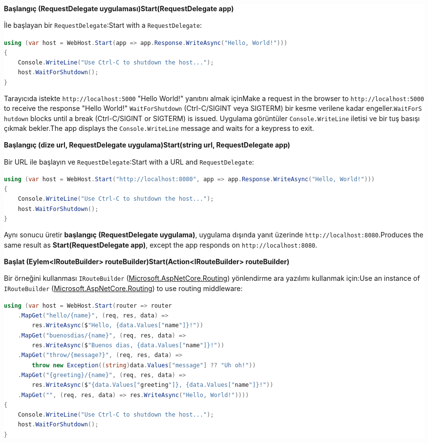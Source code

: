 <span data-ttu-id="fa5fe-344">**Başlangıç (RequestDelegate uygulaması)**</span><span class="sxs-lookup"><span data-stu-id="fa5fe-344">**Start(RequestDelegate app)**</span></span>

<span data-ttu-id="fa5fe-345">İle başlayan bir `RequestDelegate`:</span><span class="sxs-lookup"><span data-stu-id="fa5fe-345">Start with a `RequestDelegate`:</span></span>

```csharp
using (var host = WebHost.Start(app => app.Response.WriteAsync("Hello, World!")))
{
    Console.WriteLine("Use Ctrl-C to shutdown the host...");
    host.WaitForShutdown();
}
```

<span data-ttu-id="fa5fe-346">Tarayıcıda istekte `http://localhost:5000` "Hello World!" yanıtını almak için</span><span class="sxs-lookup"><span data-stu-id="fa5fe-346">Make a request in the browser to `http://localhost:5000` to receive the response "Hello World!"</span></span> <span data-ttu-id="fa5fe-347">`WaitForShutdown` (Ctrl-C/SIGINT veya SIGTERM) bir kesme verilene kadar engeller.</span><span class="sxs-lookup"><span data-stu-id="fa5fe-347">`WaitForShutdown` blocks until a break (Ctrl-C/SIGINT or SIGTERM) is issued.</span></span> <span data-ttu-id="fa5fe-348">Uygulama görüntüler `Console.WriteLine` iletisi ve bir tuş basışı çıkmak bekler.</span><span class="sxs-lookup"><span data-stu-id="fa5fe-348">The app displays the `Console.WriteLine` message and waits for a keypress to exit.</span></span>

<span data-ttu-id="fa5fe-349">**Başlangıç (dize url, RequestDelegate uygulama)**</span><span class="sxs-lookup"><span data-stu-id="fa5fe-349">**Start(string url, RequestDelegate app)**</span></span>

<span data-ttu-id="fa5fe-350">Bir URL ile başlayın ve `RequestDelegate`:</span><span class="sxs-lookup"><span data-stu-id="fa5fe-350">Start with a URL and `RequestDelegate`:</span></span>

```csharp
using (var host = WebHost.Start("http://localhost:8080", app => app.Response.WriteAsync("Hello, World!")))
{
    Console.WriteLine("Use Ctrl-C to shutdown the host...");
    host.WaitForShutdown();
}
```

<span data-ttu-id="fa5fe-351">Aynı sonucu üretir **başlangıç (RequestDelegate uygulama)**, uygulama dışında yanıt üzerinde `http://localhost:8080`.</span><span class="sxs-lookup"><span data-stu-id="fa5fe-351">Produces the same result as **Start(RequestDelegate app)**, except the app responds on `http://localhost:8080`.</span></span>

<span data-ttu-id="fa5fe-352">**Başlat (Eylem&lt;IRouteBuilder&gt; routeBuilder)**</span><span class="sxs-lookup"><span data-stu-id="fa5fe-352">**Start(Action&lt;IRouteBuilder&gt; routeBuilder)**</span></span>

<span data-ttu-id="fa5fe-353">Bir örneğini kullanması `IRouteBuilder` ([Microsoft.AspNetCore.Routing](https://www.nuget.org/packages/Microsoft.AspNetCore.Routing/)) yönlendirme ara yazılımı kullanmak için:</span><span class="sxs-lookup"><span data-stu-id="fa5fe-353">Use an instance of `IRouteBuilder` ([Microsoft.AspNetCore.Routing](https://www.nuget.org/packages/Microsoft.AspNetCore.Routing/)) to use routing middleware:</span></span>

```csharp
using (var host = WebHost.Start(router => router
    .MapGet("hello/{name}", (req, res, data) => 
        res.WriteAsync($"Hello, {data.Values["name"]}!"))
    .MapGet("buenosdias/{name}", (req, res, data) => 
        res.WriteAsync($"Buenos dias, {data.Values["name"]}!"))
    .MapGet("throw/{message?}", (req, res, data) => 
        throw new Exception((string)data.Values["message"] ?? "Uh oh!"))
    .MapGet("{greeting}/{name}", (req, res, data) => 
        res.WriteAsync($"{data.Values["greeting"]}, {data.Values["name"]}!"))
    .MapGet("", (req, res, data) => res.WriteAsync("Hello, World!"))))
{
    Console.WriteLine("Use Ctrl-C to shutdown the host...");
    host.WaitForShutdown();
}
```